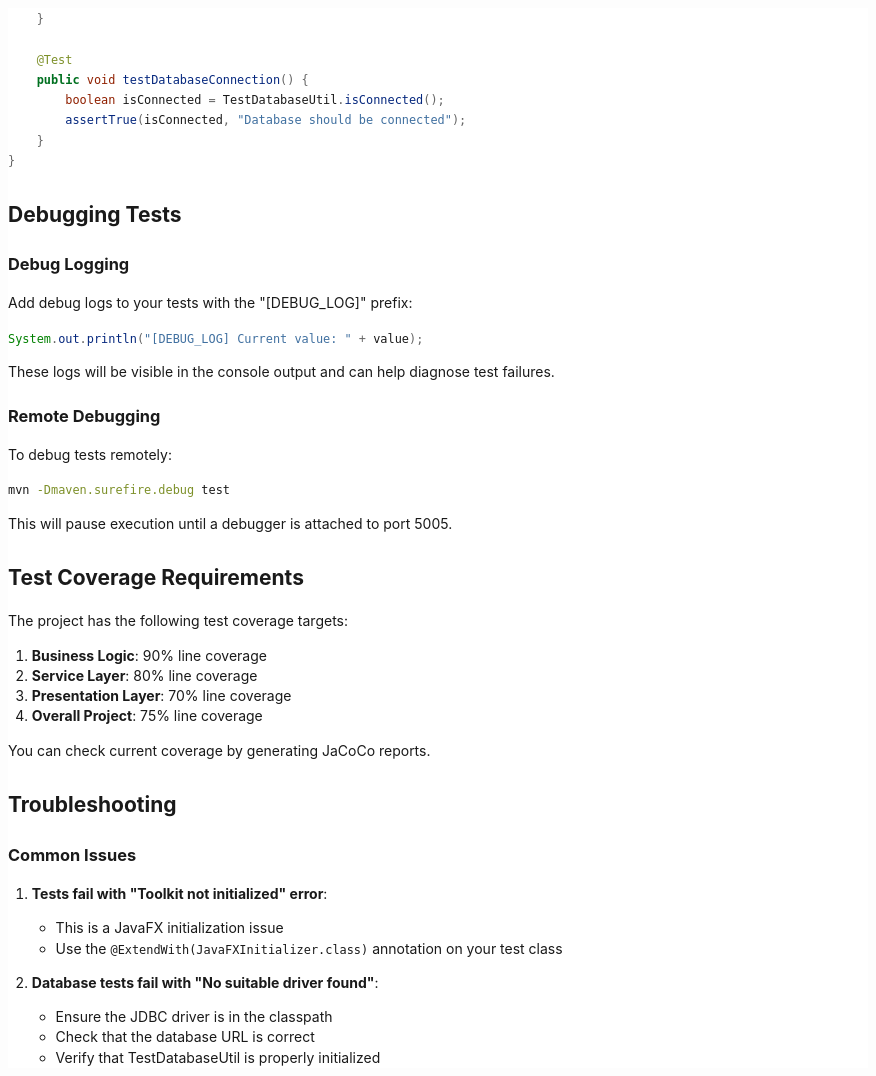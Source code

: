 ```java
    }

    @Test
    public void testDatabaseConnection() {
        boolean isConnected = TestDatabaseUtil.isConnected();
        assertTrue(isConnected, "Database should be connected");
    }
}
```

## Debugging Tests

### Debug Logging

Add debug logs to your tests with the "[DEBUG_LOG]" prefix:

```java
System.out.println("[DEBUG_LOG] Current value: " + value);
```

These logs will be visible in the console output and can help diagnose test failures.

### Remote Debugging

To debug tests remotely:

```bash
mvn -Dmaven.surefire.debug test
```

This will pause execution until a debugger is attached to port 5005.

## Test Coverage Requirements

The project has the following test coverage targets:

1. **Business Logic**: 90% line coverage
2. **Service Layer**: 80% line coverage
3. **Presentation Layer**: 70% line coverage
4. **Overall Project**: 75% line coverage

You can check current coverage by generating JaCoCo reports.

## Troubleshooting

### Common Issues

1. **Tests fail with "Toolkit not initialized" error**:
   - This is a JavaFX initialization issue
   - Use the `@ExtendWith(JavaFXInitializer.class)` annotation on your test class

2. **Database tests fail with "No suitable driver found"**:
   - Ensure the JDBC driver is in the classpath
   - Check that the database URL is correct
   - Verify that TestDatabaseUtil is properly initialized
